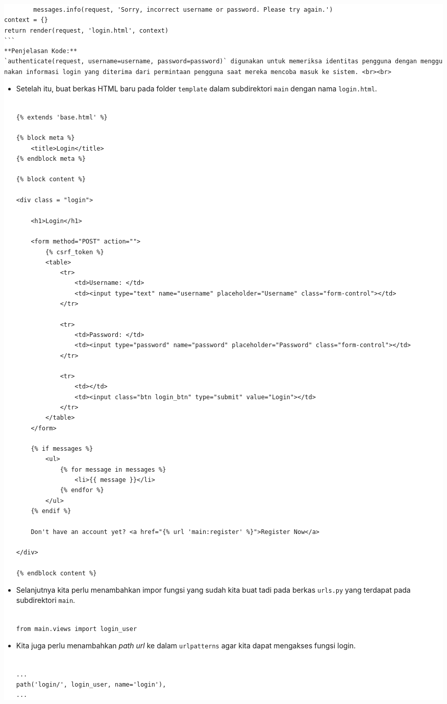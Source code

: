             messages.info(request, 'Sorry, incorrect username or password. Please try again.')
    context = {}
    return render(request, 'login.html', context)
    ```
    **Penjelasan Kode:**
    `authenticate(request, username=username, password=password)` digunakan untuk memeriksa identitas pengguna dengan menggunakan informasi login yang diterima dari permintaan pengguna saat mereka mencoba masuk ke sistem. <br><br>
* Setelah itu, buat berkas HTML baru pada folder `template` dalam subdirektori `main` dengan nama `login.html`.<br><br>
    ```
    {% extends 'base.html' %}

    {% block meta %}
        <title>Login</title>
    {% endblock meta %}

    {% block content %}

    <div class = "login">

        <h1>Login</h1>

        <form method="POST" action="">
            {% csrf_token %}
            <table>
                <tr>
                    <td>Username: </td>
                    <td><input type="text" name="username" placeholder="Username" class="form-control"></td>
                </tr>
                        
                <tr>
                    <td>Password: </td>
                    <td><input type="password" name="password" placeholder="Password" class="form-control"></td>
                </tr>

                <tr>
                    <td></td>
                    <td><input class="btn login_btn" type="submit" value="Login"></td>
                </tr>
            </table>
        </form>

        {% if messages %}
            <ul>
                {% for message in messages %}
                    <li>{{ message }}</li>
                {% endfor %}
            </ul>
        {% endif %}     
            
        Don't have an account yet? <a href="{% url 'main:register' %}">Register Now</a>

    </div>

    {% endblock content %}
    ```
* Selanjutnya kita perlu menambahkan impor fungsi yang sudah kita buat tadi pada berkas `urls.py` yang terdapat pada subdirektori `main`. <br><br>
    ```
    from main.views import login_user
    ```
* Kita juga perlu menambahkan _path url_ ke dalam `urlpatterns` agar kita dapat mengakses fungsi login. <br><br>
    ```
    ...
    path('login/', login_user, name='login'),
    ...